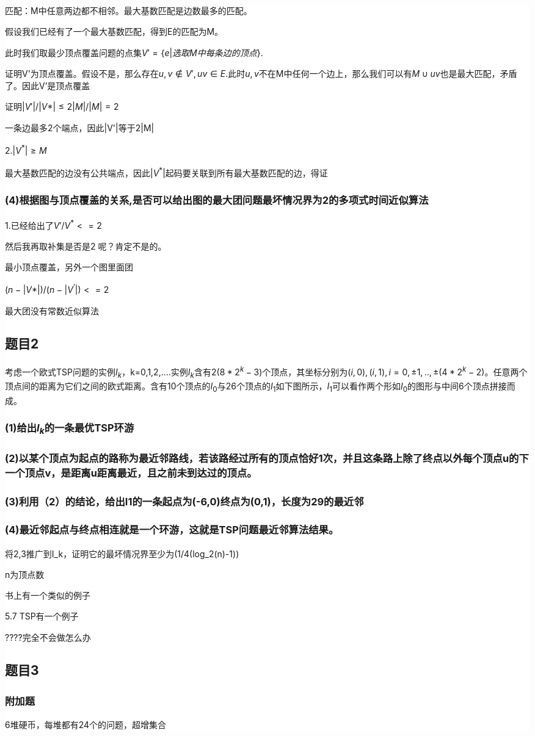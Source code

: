 匹配：M中任意两边都不相邻。最大基数匹配是边数最多的匹配。

假设我们已经有了一个最大基数匹配，得到E的匹配为M。

此时我们取最少顶点覆盖问题的点集$V'=\{e|选取M中每条边的顶点\}$.

证明V'为顶点覆盖。假设不是，那么存在$u,v\notin V',uv\in E$.此时$u,v$不在M中任何一个边上，那么我们可以有$M\cup{uv}$也是最大匹配，矛盾了。因此V’是顶点覆盖

证明$|V'|/|V*|\leq 2|M|/|M|=2$

一条边最多2个端点，因此|V'|等于2|M|

2.$|V^*|\geq M$

最大基数匹配的边没有公共端点，因此$|V^*|$起码要关联到所有最大基数匹配的边，得证

### (4)根据图与顶点覆盖的关系,是否可以给出图的最大团问题最坏情况界为2的多项式时间近似算法

1.已经给出了$V'/V^*<=2$

然后我再取补集是否是2 呢？肯定不是的。

最小顶点覆盖，另外一个图里面团

$(n-|V*|)/(n-|V^‘|)<=2$

最大团没有常数近似算法

## 题目2

考虑一个欧式TSP问题的实例$I_k$，k=0,1,2,....实例$I_k$含有$2(8*2^k-3)$个顶点，其坐标分别为$(i,0),(i,1),i=0,\pm1,..,\pm(4*2^k-2)$。任意两个顶点间的距离为它们之间的欧式距离。含有10个顶点的$I_0$与26个顶点的$I_1$如下图所示，$I_1$可以看作两个形如$I_0$的图形与中间6个顶点拼接而成。

### (1)给出$I_k$的一条最优TSP环游

### (2)以某个顶点为起点的路称为最近邻路线，若该路经过所有的顶点恰好1次，并且这条路上除了终点以外每个顶点u的下一个顶点v，是距离u距离最近，且之前未到达过的顶点。

### (3)利用（2）的结论，给出I1的一条起点为(-6,0)终点为(0,1)，长度为29的最近邻

### (4)最近邻起点与终点相连就是一个环游，这就是TSP问题最近邻算法结果。

将2,3推广到I_k，证明它的最坏情况界至少为(1/4(log_2(n)-1))

n为顶点数

书上有一个类似的例子

5.7 TSP有一个例子

????完全不会做怎么办

## 题目3

### 附加题

6堆硬币，每堆都有24个的问题，超增集合
